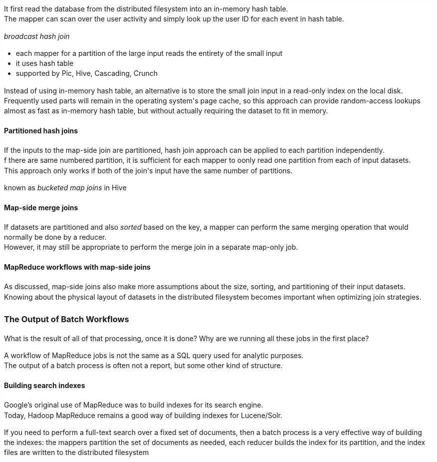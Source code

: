 It first read the database from the distributed filesystem into an in-memory hash table.  
The mapper can scan over the user activity and simply look up the user ID for each event in hash table.  

_broadcast hash join_
   - each mapper for a partition of the large input reads the entirety of the small input
   - it uses hash table
   - supported by Pic, Hive, Cascading, Crunch

Instead of using in-memory hash table, 
an alternative is to store the small join input in a read-only index on the local disk.  
Frequently used parts will remain in the operating system's page cache, 
so this approach can provide random-access lookups almost as fast as in-memory hash table, 
but without actually requiring the dataset to fit in memory.  

#### Partitioned hash joins

If the inputs to the map-side join are partitioned, hash join approach can be applied to each partition independently.  
f there are same numbered partition, it is sufficient for each mapper to oonly read one partition from each of input datasets.  
This approach only works if both of the join's input have the same number of partitions.  

known as _bucketed map joins_ in Hive

#### Map-side merge joins

If datasets are partitioned and also _sorted_ based on the key, 
a mapper can perform the same merging operation that would normally be done by a reducer.  
However, it may still be appropriate to perform the merge join in a separate map-only job.  

#### MapReduce workflows with map-side joins

As discussed, map-side joins also make more assumptions about the size, sorting, and partitioning of their input datasets.  
Knowing about the physical layout of datasets in the distributed filesystem becomes important when optimizing join strategies.

### The Output of Batch Workflows

What is the result of all of that processing, once it is done?
Why are we running all these jobs in the first place?

A workflow of MapReduce jobs is not the same as a SQL query used for analytic purposes.  
The output of a batch process is often not a report, but some other kind of structure.

#### Building search indexes

Google’s original use of MapReduce was to build indexes for its search engine.  
Today, Hadoop MapReduce remains a good way of building indexes for Lucene/Solr.

If you need to perform a full-text search over a fixed set of documents, 
then a batch process is a very effective way of building the indexes: 
the mappers partition the set of documents as needed, 
each reducer builds the index for its partition, and the index files are written to the distributed filesystem
